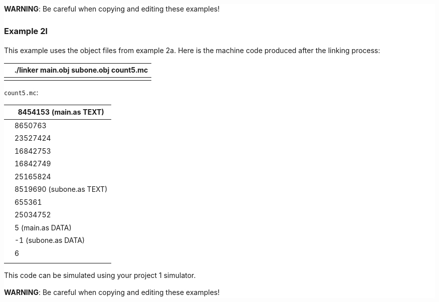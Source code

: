 **WARNING**: Be careful when copying and editing these examples!

### Example 2l

This example uses the object files from example 2a. Here is the machine code produced after the linking process:

|      | ./linker main.obj subone.obj count5.mc |
| ---- | -------------------------------------- |
|      |                                        |

`count5.mc`:

|      | 8454153             (main.as TEXT)   |
| ---- | ------------------------------------ |
|      | 8650763                              |
|      | 23527424                             |
|      | 16842753                             |
|      | 16842749                             |
|      | 25165824                             |
|      | 8519690             (subone.as TEXT) |
|      | 655361                               |
|      | 25034752                             |
|      | 5                   (main.as DATA)   |
|      | -1                  (subone.as DATA) |
|      | 6                                    |
|      |                                      |

This code can be simulated using your project 1 simulator.

**WARNING**: Be careful when copying and editing these examples!